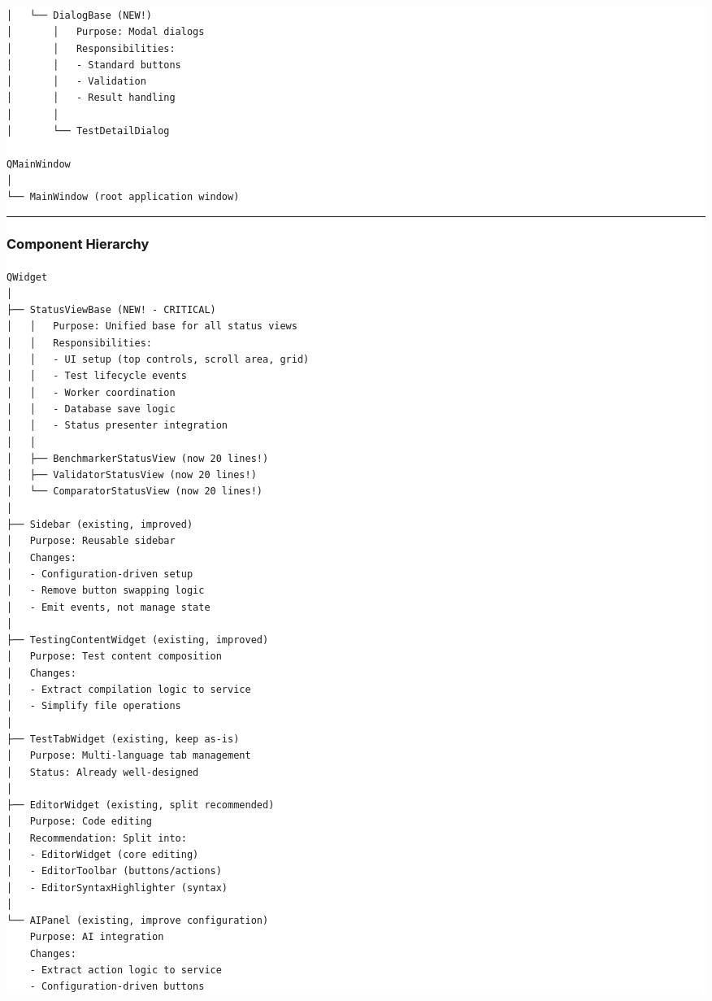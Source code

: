 ```
│   └── DialogBase (NEW!)
│       │   Purpose: Modal dialogs
│       │   Responsibilities:
│       │   - Standard buttons
│       │   - Validation
│       │   - Result handling
│       │
│       └── TestDetailDialog

QMainWindow
│
└── MainWindow (root application window)
```

---

### Component Hierarchy

```
QWidget
│
├── StatusViewBase (NEW! - CRITICAL)
│   │   Purpose: Unified base for all status views
│   │   Responsibilities:
│   │   - UI setup (top controls, scroll area, grid)
│   │   - Test lifecycle events
│   │   - Worker coordination
│   │   - Database save logic
│   │   - Status presenter integration
│   │
│   ├── BenchmarkerStatusView (now 20 lines!)
│   ├── ValidatorStatusView (now 20 lines!)
│   └── ComparatorStatusView (now 20 lines!)
│
├── Sidebar (existing, improved)
│   Purpose: Reusable sidebar
│   Changes:
│   - Configuration-driven setup
│   - Remove button swapping logic
│   - Emit events, not manage state
│
├── TestingContentWidget (existing, improved)
│   Purpose: Test content composition
│   Changes:
│   - Extract compilation logic to service
│   - Simplify file operations
│
├── TestTabWidget (existing, keep as-is)
│   Purpose: Multi-language tab management
│   Status: Already well-designed
│
├── EditorWidget (existing, split recommended)
│   Purpose: Code editing
│   Recommendation: Split into:
│   - EditorWidget (core editing)
│   - EditorToolbar (buttons/actions)
│   - EditorSyntaxHighlighter (syntax)
│
└── AIPanel (existing, improve configuration)
    Purpose: AI integration
    Changes:
    - Extract action logic to service
    - Configuration-driven buttons
```